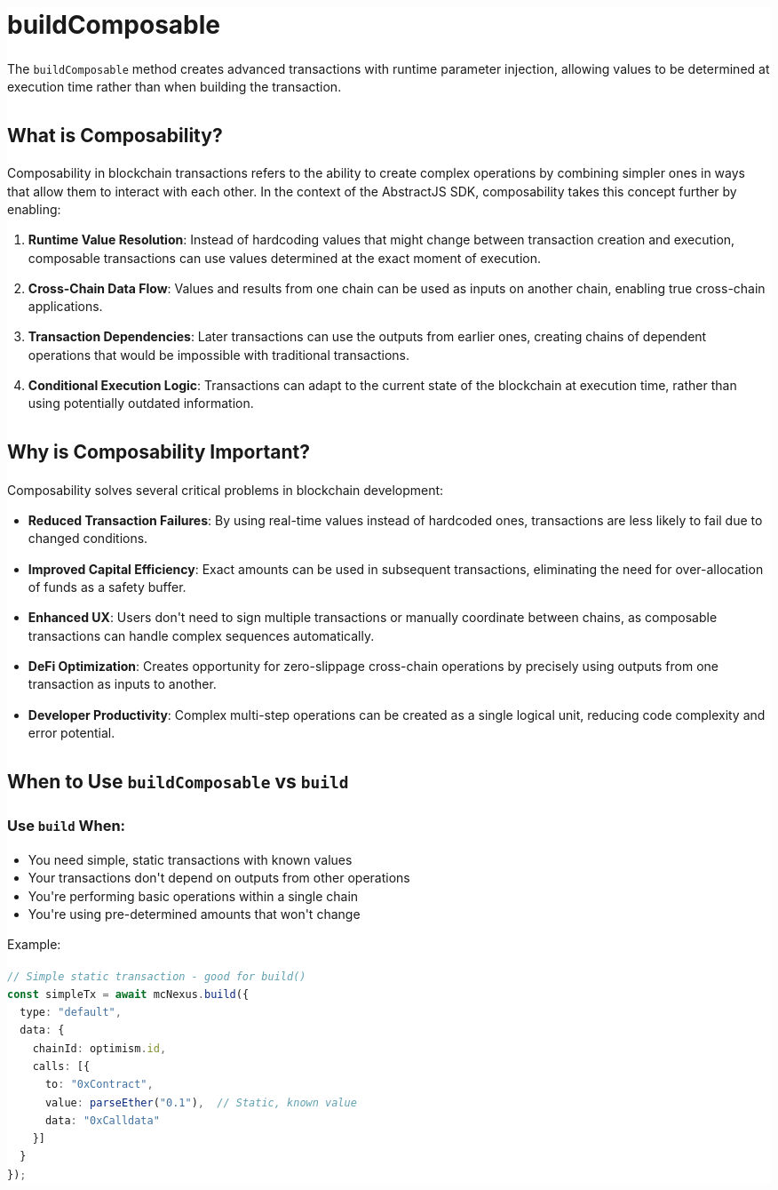 # buildComposable

The `buildComposable` method creates advanced transactions with runtime parameter injection, allowing values to be determined at execution time rather than when building the transaction.

## What is Composability?

Composability in blockchain transactions refers to the ability to create complex operations by combining simpler ones in ways that allow them to interact with each other. In the context of the AbstractJS SDK, composability takes this concept further by enabling:

1. **Runtime Value Resolution**: Instead of hardcoding values that might change between transaction creation and execution, composable transactions can use values determined at the exact moment of execution.

2. **Cross-Chain Data Flow**: Values and results from one chain can be used as inputs on another chain, enabling true cross-chain applications.

3. **Transaction Dependencies**: Later transactions can use the outputs from earlier ones, creating chains of dependent operations that would be impossible with traditional transactions.

4. **Conditional Execution Logic**: Transactions can adapt to the current state of the blockchain at execution time, rather than using potentially outdated information.

## Why is Composability Important?

Composability solves several critical problems in blockchain development:

- **Reduced Transaction Failures**: By using real-time values instead of hardcoded ones, transactions are less likely to fail due to changed conditions.

- **Improved Capital Efficiency**: Exact amounts can be used in subsequent transactions, eliminating the need for over-allocation of funds as a safety buffer.

- **Enhanced UX**: Users don't need to sign multiple transactions or manually coordinate between chains, as composable transactions can handle complex sequences automatically.

- **DeFi Optimization**: Creates opportunity for zero-slippage cross-chain operations by precisely using outputs from one transaction as inputs to another.

- **Developer Productivity**: Complex multi-step operations can be created as a single logical unit, reducing code complexity and error potential.

## When to Use `buildComposable` vs `build`

### Use `build` When:

- You need simple, static transactions with known values
- Your transactions don't depend on outputs from other operations
- You're performing basic operations within a single chain
- You're using pre-determined amounts that won't change

Example:
```typescript
// Simple static transaction - good for build()
const simpleTx = await mcNexus.build({
  type: "default",
  data: {
    chainId: optimism.id,
    calls: [{
      to: "0xContract",
      value: parseEther("0.1"),  // Static, known value
      data: "0xCalldata"
    }]
  }
});
```